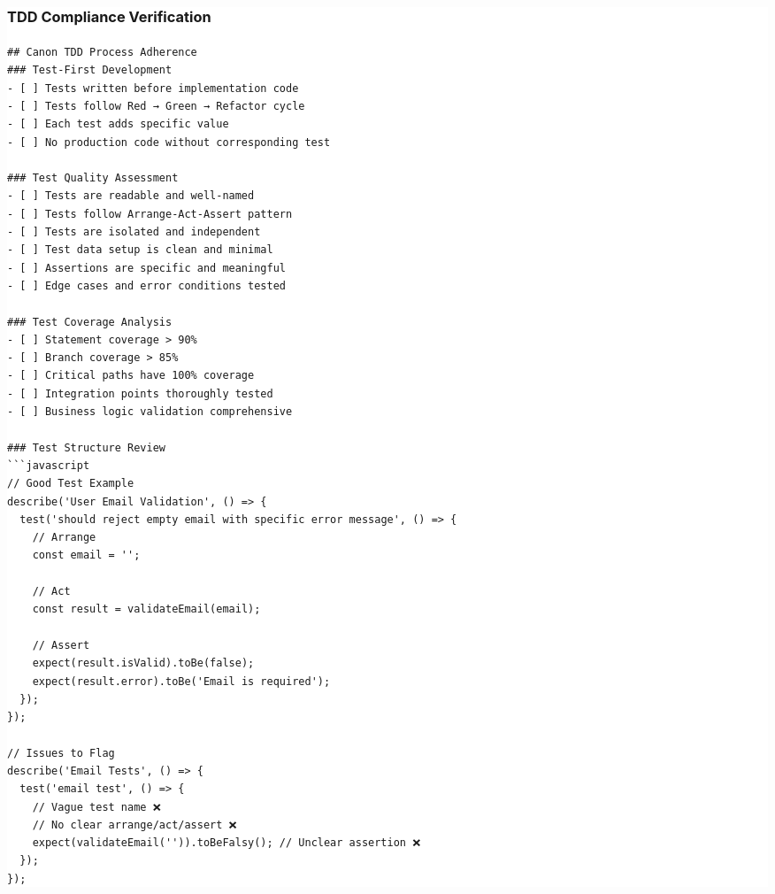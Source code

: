### TDD Compliance Verification

````
## Canon TDD Process Adherence
### Test-First Development
- [ ] Tests written before implementation code
- [ ] Tests follow Red → Green → Refactor cycle
- [ ] Each test adds specific value
- [ ] No production code without corresponding test

### Test Quality Assessment
- [ ] Tests are readable and well-named
- [ ] Tests follow Arrange-Act-Assert pattern
- [ ] Tests are isolated and independent
- [ ] Test data setup is clean and minimal
- [ ] Assertions are specific and meaningful
- [ ] Edge cases and error conditions tested

### Test Coverage Analysis
- [ ] Statement coverage > 90%
- [ ] Branch coverage > 85%
- [ ] Critical paths have 100% coverage
- [ ] Integration points thoroughly tested
- [ ] Business logic validation comprehensive

### Test Structure Review
```javascript
// Good Test Example
describe('User Email Validation', () => {
  test('should reject empty email with specific error message', () => {
    // Arrange
    const email = '';

    // Act
    const result = validateEmail(email);

    // Assert
    expect(result.isValid).toBe(false);
    expect(result.error).toBe('Email is required');
  });
});

// Issues to Flag
describe('Email Tests', () => {
  test('email test', () => {
    // Vague test name ❌
    // No clear arrange/act/assert ❌
    expect(validateEmail('')).toBeFalsy(); // Unclear assertion ❌
  });
});
````
